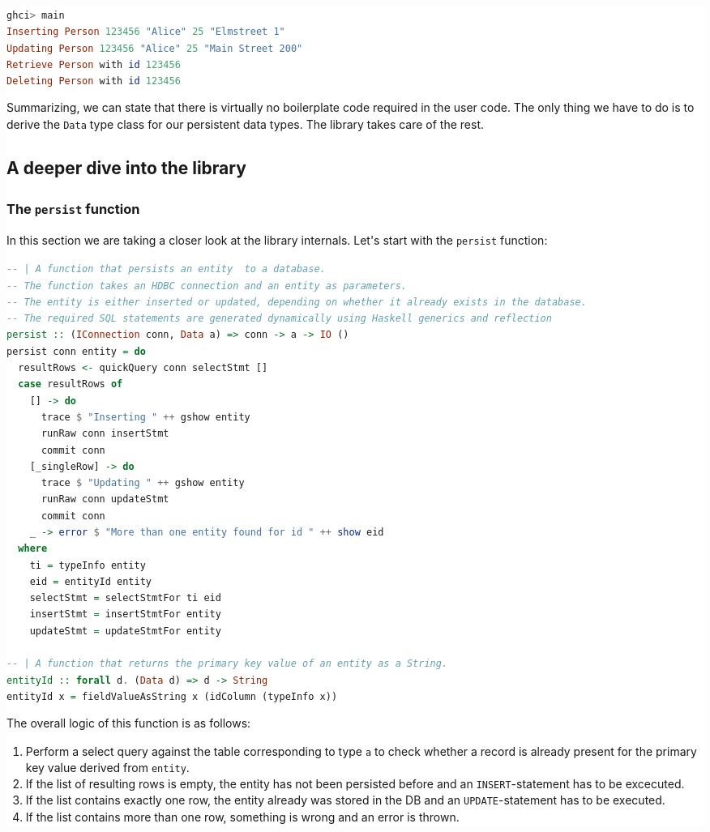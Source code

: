 ```haskell
ghci> main
Inserting Person 123456 "Alice" 25 "Elmstreet 1"
Updating Person 123456 "Alice" 25 "Main Street 200"
Retrieve Person with id 123456
Deleting Person with id 123456
```

Summarizing, we can state that there is virtually no boilerplate code required in the user code.
The only thing we have to do is to derive the `Data` type class for our persistent data types.
The library takes care of the rest.


## A deeper dive into the library

### The `persist` function

In this section we are taking a closer look at the library internals. Let's start with the `persist` function:

```haskell
-- | A function that persists an entity  to a database.
-- The function takes an HDBC connection and an entity as parameters.
-- The entity is either inserted or updated, depending on whether it already exists in the database.
-- The required SQL statements are generated dynamically using Haskell generics and reflection
persist :: (IConnection conn, Data a) => conn -> a -> IO ()
persist conn entity = do
  resultRows <- quickQuery conn selectStmt []
  case resultRows of
    [] -> do
      trace $ "Inserting " ++ gshow entity
      runRaw conn insertStmt
      commit conn
    [_singleRow] -> do
      trace $ "Updating " ++ gshow entity
      runRaw conn updateStmt
      commit conn
    _ -> error $ "More than one entity found for id " ++ show eid
  where
    ti = typeInfo entity
    eid = entityId entity
    selectStmt = selectStmtFor ti eid
    insertStmt = insertStmtFor entity
    updateStmt = updateStmtFor entity
    
-- | A function that returns the primary key value of an entity as a String.    
entityId :: forall d. (Data d) => d -> String
entityId x = fieldValueAsString x (idColumn (typeInfo x))
```

The overall logic of this function is as follows:

1. Perform a select query against the table corresponding to type `a` to check whether a record is already present for the primary key value derived from `entity`.
2. If the list of resulting rows is empty, the entity has not been persisted before and an `INSERT`-statement has to be excecuted.
3. If the list contains exactly one row, the entity already was stored in the DB and an `UPDATE`-statement has to be executed.
4. If the list contains more than one row, something is wrong and an error is thrown.
